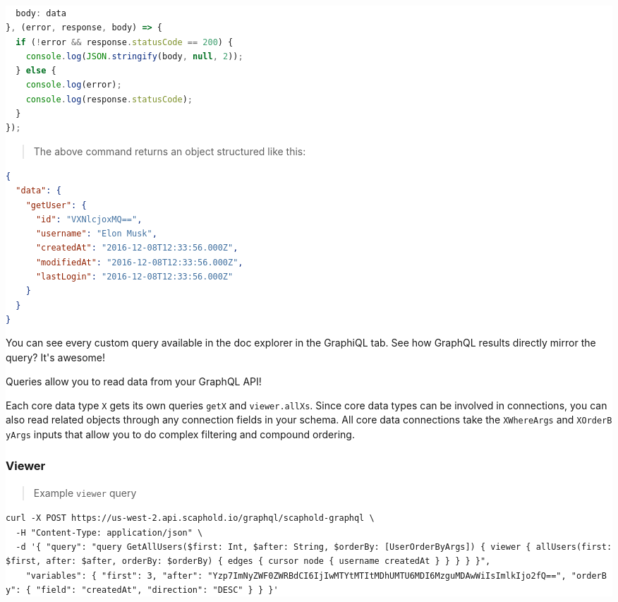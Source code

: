 ```javascript
  body: data
}, (error, response, body) => {
  if (!error && response.statusCode == 200) {
    console.log(JSON.stringify(body, null, 2));
  } else {
    console.log(error);
    console.log(response.statusCode);
  }
});
```

> The above command returns an object structured like this:

```json
{
  "data": {
    "getUser": {
      "id": "VXNlcjoxMQ==",
      "username": "Elon Musk",
      "createdAt": "2016-12-08T12:33:56.000Z",
      "modifiedAt": "2016-12-08T12:33:56.000Z",
      "lastLogin": "2016-12-08T12:33:56.000Z"
    }
  }
}
```

> <aside class="notice">
You can see every custom query available in the doc explorer in the GraphiQL tab.
See how GraphQL results directly mirror the query? It's awesome!
</aside>

Queries allow you to read data from your GraphQL API!

Each core data type `X` gets its own queries `getX` and `viewer.allXs`. Since core data types can be involved in
connections, you can also read related objects through any connection fields in your schema. All core data connections
take the `XWhereArgs` and `XOrderByArgs` inputs that allow you to do complex filtering and compound ordering.

### Viewer

> Example `viewer` query

```shell
curl -X POST https://us-west-2.api.scaphold.io/graphql/scaphold-graphql \
  -H "Content-Type: application/json" \
  -d '{ "query": "query GetAllUsers($first: Int, $after: String, $orderBy: [UserOrderByArgs]) { viewer { allUsers(first: $first, after: $after, orderBy: $orderBy) { edges { cursor node { username createdAt } } } } }",
    "variables": { "first": 3, "after": "Yzp7ImNyZWF0ZWRBdCI6IjIwMTYtMTItMDhUMTU6MDI6MzguMDAwWiIsImlkIjo2fQ==", "orderBy": { "field": "createdAt", "direction": "DESC" } } }'
```
